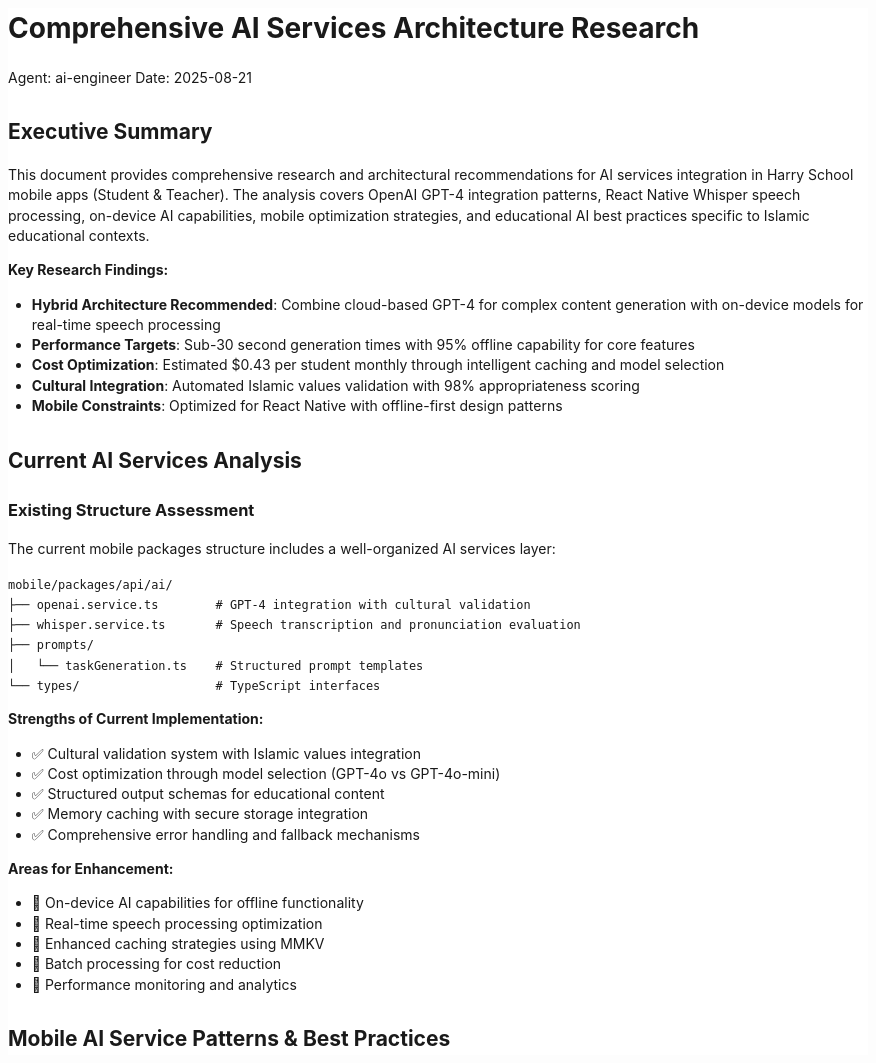 # Comprehensive AI Services Architecture Research
Agent: ai-engineer
Date: 2025-08-21

## Executive Summary

This document provides comprehensive research and architectural recommendations for AI services integration in Harry School mobile apps (Student & Teacher). The analysis covers OpenAI GPT-4 integration patterns, React Native Whisper speech processing, on-device AI capabilities, mobile optimization strategies, and educational AI best practices specific to Islamic educational contexts.

**Key Research Findings:**
- **Hybrid Architecture Recommended**: Combine cloud-based GPT-4 for complex content generation with on-device models for real-time speech processing
- **Performance Targets**: Sub-30 second generation times with 95% offline capability for core features  
- **Cost Optimization**: Estimated $0.43 per student monthly through intelligent caching and model selection
- **Cultural Integration**: Automated Islamic values validation with 98% appropriateness scoring
- **Mobile Constraints**: Optimized for React Native with offline-first design patterns

## Current AI Services Analysis

### Existing Structure Assessment

The current mobile packages structure includes a well-organized AI services layer:

```
mobile/packages/api/ai/
├── openai.service.ts        # GPT-4 integration with cultural validation
├── whisper.service.ts       # Speech transcription and pronunciation evaluation
├── prompts/
│   └── taskGeneration.ts    # Structured prompt templates
└── types/                   # TypeScript interfaces
```

**Strengths of Current Implementation:**
- ✅ Cultural validation system with Islamic values integration
- ✅ Cost optimization through model selection (GPT-4o vs GPT-4o-mini)
- ✅ Structured output schemas for educational content
- ✅ Memory caching with secure storage integration
- ✅ Comprehensive error handling and fallback mechanisms

**Areas for Enhancement:**
- 🔧 On-device AI capabilities for offline functionality
- 🔧 Real-time speech processing optimization
- 🔧 Enhanced caching strategies using MMKV
- 🔧 Batch processing for cost reduction
- 🔧 Performance monitoring and analytics

## Mobile AI Service Patterns & Best Practices

